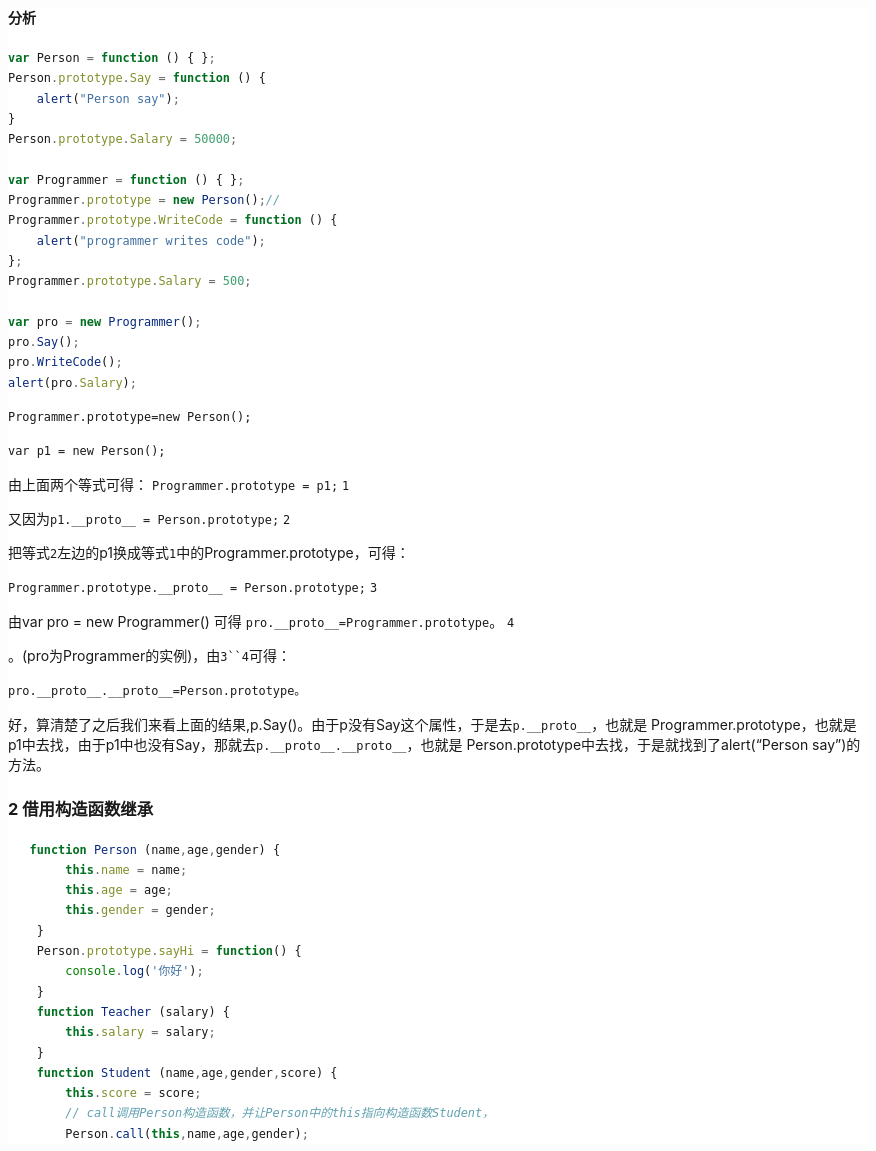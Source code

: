 

#### 分析

```javascript
var Person = function () { };
Person.prototype.Say = function () {
    alert("Person say");
}
Person.prototype.Salary = 50000;

var Programmer = function () { };
Programmer.prototype = new Person();//
Programmer.prototype.WriteCode = function () {
    alert("programmer writes code");
};
Programmer.prototype.Salary = 500;

var pro = new Programmer();
pro.Say();
pro.WriteCode();
alert(pro.Salary);
```



```
Programmer.prototype=new Person();
```

```
var p1 = new Person();
```

由上面两个等式可得：  `Programmer.prototype = p1;`                 `1`

又因为`p1.__proto__ = Person.prototype;`     `2`

把等式`2`左边的p1换成等式`1`中的Programmer.prototype，可得：

`Programmer.prototype.__proto__ = Person.prototype;`  `3`



由var pro = new Programmer()  可得 `pro.__proto__=Programmer.prototype`。 `4`

。(pro为Programmer的实例)，由`3``4`可得：

`pro.__proto__.__proto__=Person.prototype。`



好，算清楚了之后我们来看上面的结果,p.Say()。由于p没有Say这个属性，于是去`p.__proto__`，也就是 Programmer.prototype，也就是p1中去找，由于p1中也没有Say，那就去`p.__proto__.__proto__`，也就是 Person.prototype中去找，于是就找到了alert(“Person say”)的方法。

### 2 借用构造函数继承

```javascript
   function Person (name,age,gender) {
        this.name = name;
        this.age = age;
        this.gender = gender;
    }
    Person.prototype.sayHi = function() {
        console.log('你好');
    }
    function Teacher (salary) {
        this.salary = salary;
    }
    function Student (name,age,gender,score) {
        this.score = score;
        // call调用Person构造函数，并让Person中的this指向构造函数Student，
        Person.call(this,name,age,gender);
```